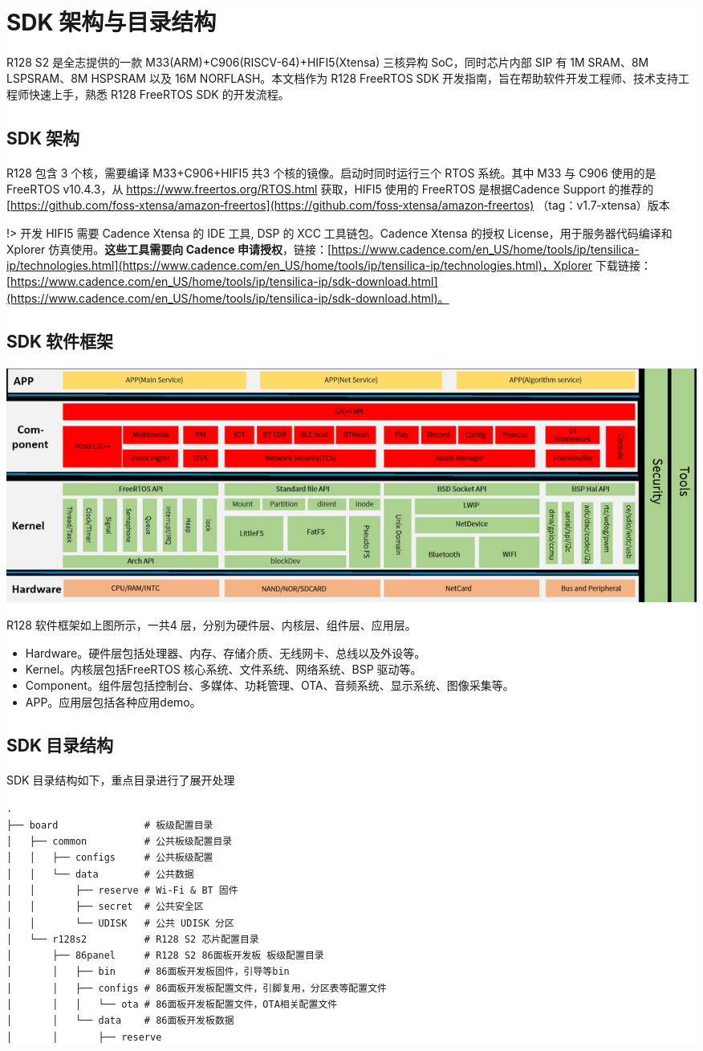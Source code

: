 # SDK 架构与目录结构

R128 S2 是全志提供的一款 M33(ARM)+C906(RISCV-64)+HIFI5(Xtensa) 三核异构 SoC，同时芯片内部 SIP 有 1M SRAM、8M LSPSRAM、8M HSPSRAM 以及 16M NORFLASH。本文档作为 R128 FreeRTOS SDK 开发指南，旨在帮助软件开发工程师、技术支持工程师快速上手，熟悉 R128 FreeRTOS SDK 的开发流程。

## SDK 架构

R128 包含 3 个核，需要编译 M33+C906+HIFI5 共3 个核的镜像。启动时同时运行三个 RTOS 系统。其中 M33 与 C906 使用的是 FreeRTOS v10.4.3，从 https://www.freertos.org/RTOS.html 获取，HIFI5 使用的 FreeRTOS 是根据Cadence Support 的推荐的 [https://github.com/foss‑xtensa/amazon‑freertos](https://github.com/foss‑xtensa/amazon‑freertos) （tag：v1.7‑xtensa）版本

!> 开发 HIFI5 需要 Cadence Xtensa 的 IDE 工具, DSP 的 XCC 工具链包。Cadence Xtensa 的授权 License，用于服务器代码编译和 Xplorer 仿真使用。**这些工具需要向 Cadence 申请授权**，链接：[https://www.cadence.com/en_US/home/tools/ip/tensilica-ip/technologies.html](https://www.cadence.com/en_US/home/tools/ip/tensilica-ip/technologies.html)，Xplorer 下载链接：[https://www.cadence.com/en_US/home/tools/ip/tensilica-ip/sdk-download.html](https://www.cadence.com/en_US/home/tools/ip/tensilica-ip/sdk-download.html)。

## SDK 软件框架

![image-20230719104548049](assets/post/sdk_tree/image-20230719104548049.png)

R128 软件框架如上图所示，一共4 层，分别为硬件层、内核层、组件层、应用层。

- Hardware。硬件层包括处理器、内存、存储介质、无线网卡、总线以及外设等。
- Kernel。内核层包括FreeRTOS 核心系统、文件系统、网络系统、BSP 驱动等。
- Component。组件层包括控制台、多媒体、功耗管理、OTA、音频系统、显示系统、图像采集等。
- APP。应用层包括各种应用demo。

## SDK 目录结构

SDK 目录结构如下，重点目录进行了展开处理

```
.
├── board               # 板级配置目录
│   ├── common          # 公共板级配置目录
│   │   ├── configs     # 公共板级配置
│   │   └── data        # 公共数据
│   │       ├── reserve # Wi-Fi & BT 固件
│   │       ├── secret  # 公共安全区
│   │       └── UDISK   # 公共 UDISK 分区
│   └── r128s2          # R128 S2 芯片配置目录
│       ├── 86panel     # R128 S2 86面板开发板 板级配置目录 
│       │   ├── bin     # 86面板开发板固件，引导等bin
│       │   ├── configs # 86面板开发板配置文件，引脚复用，分区表等配置文件
│       │   │   └── ota # 86面板开发板配置文件，OTA相关配置文件
│       │   └── data    # 86面板开发板数据
│       │       ├── reserve
```